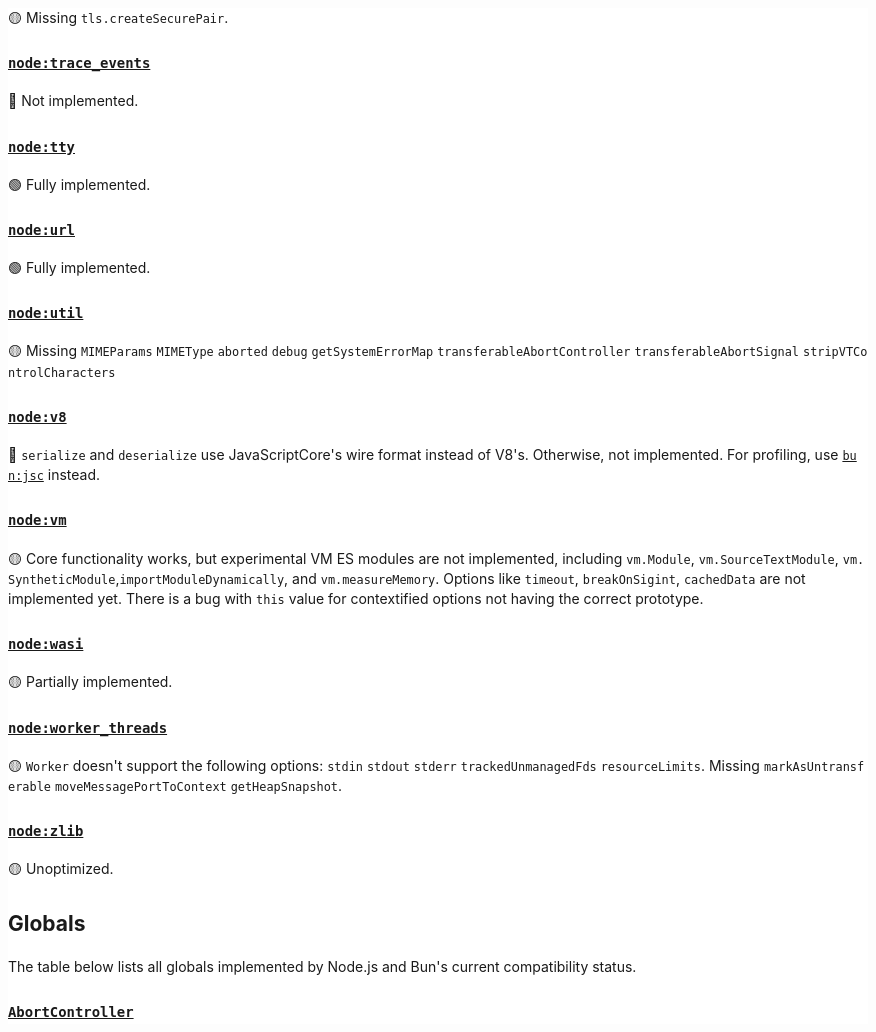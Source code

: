🟡 Missing `tls.createSecurePair`.

### [`node:trace_events`](https://nodejs.org/api/tracing.html)

🔴 Not implemented.

### [`node:tty`](https://nodejs.org/api/tty.html)

🟢 Fully implemented.

### [`node:url`](https://nodejs.org/api/url.html)

🟢 Fully implemented.

### [`node:util`](https://nodejs.org/api/util.html)

🟡 Missing `MIMEParams` `MIMEType` `aborted` `debug` `getSystemErrorMap` `transferableAbortController` `transferableAbortSignal` `stripVTControlCharacters`

### [`node:v8`](https://nodejs.org/api/v8.html)

🔴 `serialize` and `deserialize` use JavaScriptCore's wire format instead of V8's. Otherwise, not implemented. For profiling, use [`bun:jsc`](https://bun.sh/docs/project/benchmarking#bunjsc) instead.

### [`node:vm`](https://nodejs.org/api/vm.html)

🟡 Core functionality works, but experimental VM ES modules are not implemented, including `vm.Module`, `vm.SourceTextModule`, `vm.SyntheticModule`,`importModuleDynamically`, and `vm.measureMemory`. Options like `timeout`, `breakOnSigint`, `cachedData` are not implemented yet. There is a bug with `this` value for contextified options not having the correct prototype.

### [`node:wasi`](https://nodejs.org/api/wasi.html)

🟡 Partially implemented.

### [`node:worker_threads`](https://nodejs.org/api/worker_threads.html)

🟡 `Worker` doesn't support the following options: `stdin` `stdout` `stderr` `trackedUnmanagedFds` `resourceLimits`. Missing `markAsUntransferable` `moveMessagePortToContext` `getHeapSnapshot`.

### [`node:zlib`](https://nodejs.org/api/zlib.html)

🟡 Unoptimized.

## Globals

The table below lists all globals implemented by Node.js and Bun's current compatibility status.

### [`AbortController`](https://developer.mozilla.org/en-US/docs/Web/API/AbortController)
